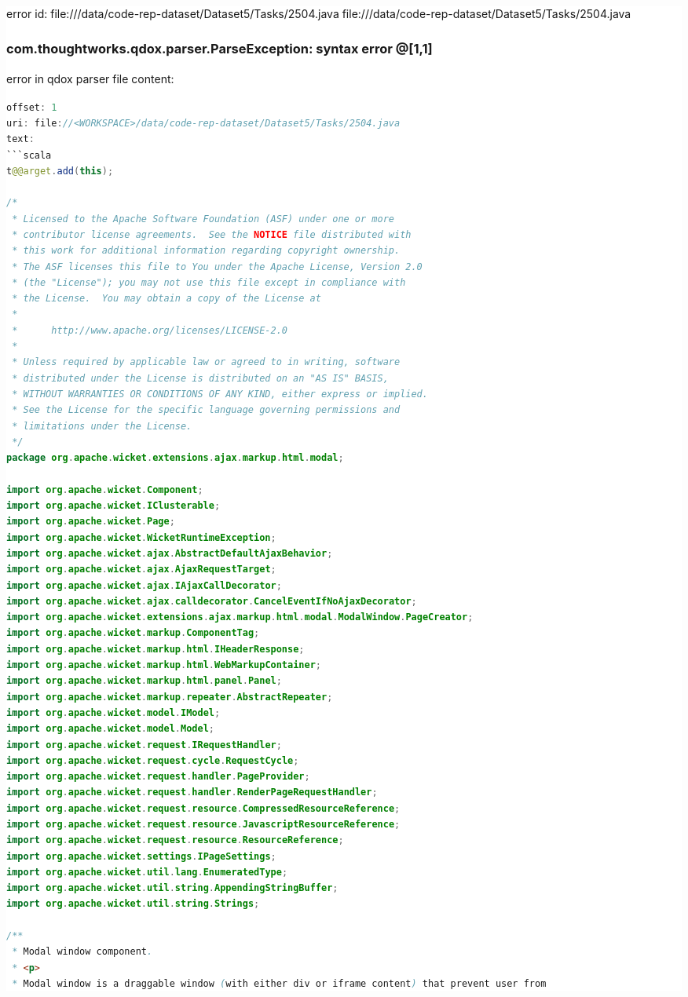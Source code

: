 error id: file://<WORKSPACE>/data/code-rep-dataset/Dataset5/Tasks/2504.java
file://<WORKSPACE>/data/code-rep-dataset/Dataset5/Tasks/2504.java
### com.thoughtworks.qdox.parser.ParseException: syntax error @[1,1]

error in qdox parser
file content:
```java
offset: 1
uri: file://<WORKSPACE>/data/code-rep-dataset/Dataset5/Tasks/2504.java
text:
```scala
t@@arget.add(this);

/*
 * Licensed to the Apache Software Foundation (ASF) under one or more
 * contributor license agreements.  See the NOTICE file distributed with
 * this work for additional information regarding copyright ownership.
 * The ASF licenses this file to You under the Apache License, Version 2.0
 * (the "License"); you may not use this file except in compliance with
 * the License.  You may obtain a copy of the License at
 *
 *      http://www.apache.org/licenses/LICENSE-2.0
 *
 * Unless required by applicable law or agreed to in writing, software
 * distributed under the License is distributed on an "AS IS" BASIS,
 * WITHOUT WARRANTIES OR CONDITIONS OF ANY KIND, either express or implied.
 * See the License for the specific language governing permissions and
 * limitations under the License.
 */
package org.apache.wicket.extensions.ajax.markup.html.modal;

import org.apache.wicket.Component;
import org.apache.wicket.IClusterable;
import org.apache.wicket.Page;
import org.apache.wicket.WicketRuntimeException;
import org.apache.wicket.ajax.AbstractDefaultAjaxBehavior;
import org.apache.wicket.ajax.AjaxRequestTarget;
import org.apache.wicket.ajax.IAjaxCallDecorator;
import org.apache.wicket.ajax.calldecorator.CancelEventIfNoAjaxDecorator;
import org.apache.wicket.extensions.ajax.markup.html.modal.ModalWindow.PageCreator;
import org.apache.wicket.markup.ComponentTag;
import org.apache.wicket.markup.html.IHeaderResponse;
import org.apache.wicket.markup.html.WebMarkupContainer;
import org.apache.wicket.markup.html.panel.Panel;
import org.apache.wicket.markup.repeater.AbstractRepeater;
import org.apache.wicket.model.IModel;
import org.apache.wicket.model.Model;
import org.apache.wicket.request.IRequestHandler;
import org.apache.wicket.request.cycle.RequestCycle;
import org.apache.wicket.request.handler.PageProvider;
import org.apache.wicket.request.handler.RenderPageRequestHandler;
import org.apache.wicket.request.resource.CompressedResourceReference;
import org.apache.wicket.request.resource.JavascriptResourceReference;
import org.apache.wicket.request.resource.ResourceReference;
import org.apache.wicket.settings.IPageSettings;
import org.apache.wicket.util.lang.EnumeratedType;
import org.apache.wicket.util.string.AppendingStringBuffer;
import org.apache.wicket.util.string.Strings;

/**
 * Modal window component.
 * <p>
 * Modal window is a draggable window (with either div or iframe content) that prevent user from
```